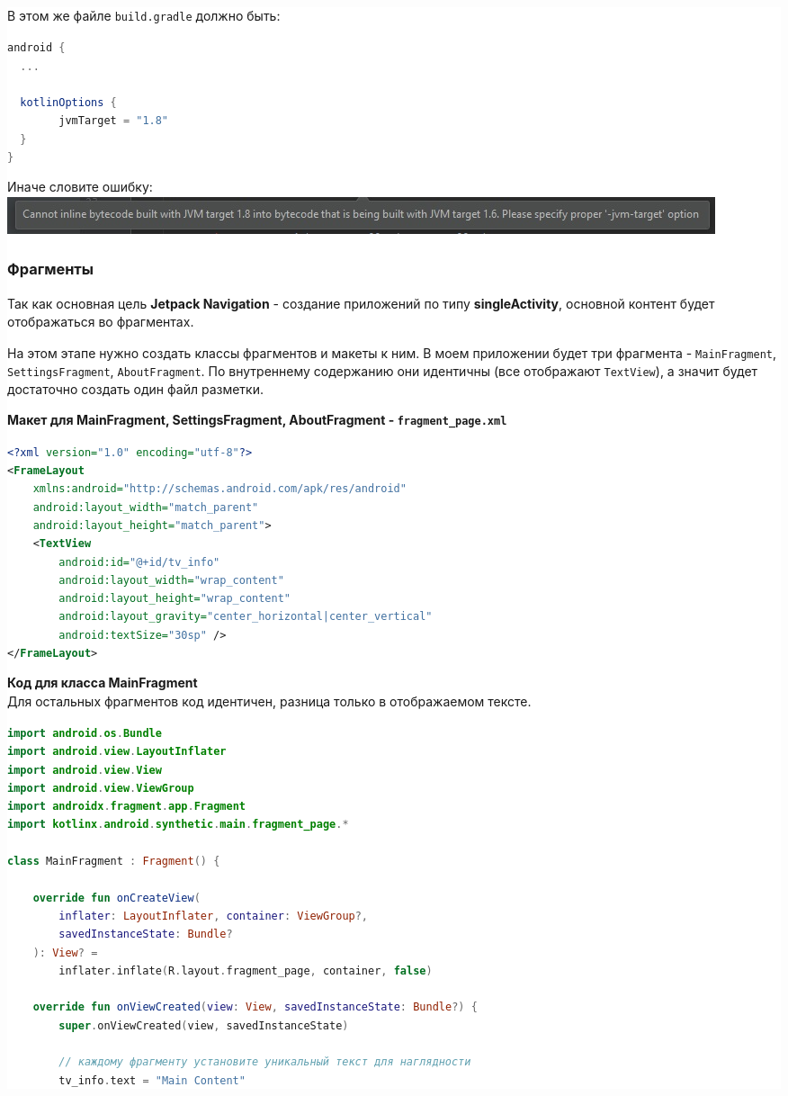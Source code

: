 В этом же файле `build.gradle` должно быть:

```groovy
android {
  ...

  kotlinOptions {
        jvmTarget = "1.8"
  }
}
```

Иначе словите ошибку:
![jvm-error](/assets/img/posts/android/navigation-drawer/error-jvm.jpg)

### Фрагменты
Так как основная цель **Jetpack Navigation** - создание приложений по типу
**singleActivity**, основной контент будет отображаться во фрагментах.

На этом этапе нужно создать классы фрагментов и макеты к ним. В моем приложении
будет три фрагмента - `MainFragment`, `SettingsFragment`, `AboutFragment`. По
внутреннему содержанию они идентичны (все отображают `TextView`), а значит будет
достаточно создать один файл разметки.

**Макет для MainFragment, SettingsFragment, AboutFragment - `fragment_page.xml`**

```xml
<?xml version="1.0" encoding="utf-8"?>
<FrameLayout
    xmlns:android="http://schemas.android.com/apk/res/android"
    android:layout_width="match_parent"
    android:layout_height="match_parent">
    <TextView
        android:id="@+id/tv_info"
        android:layout_width="wrap_content"
        android:layout_height="wrap_content"
        android:layout_gravity="center_horizontal|center_vertical"
        android:textSize="30sp" />
</FrameLayout>
```

**Код для класса MainFragment**  
Для остальных фрагментов код идентичен, разница только в отображаемом тексте.

```kotlin
import android.os.Bundle
import android.view.LayoutInflater
import android.view.View
import android.view.ViewGroup
import androidx.fragment.app.Fragment
import kotlinx.android.synthetic.main.fragment_page.*

class MainFragment : Fragment() {

    override fun onCreateView(
        inflater: LayoutInflater, container: ViewGroup?,
        savedInstanceState: Bundle?
    ): View? =
        inflater.inflate(R.layout.fragment_page, container, false)

    override fun onViewCreated(view: View, savedInstanceState: Bundle?) {
        super.onViewCreated(view, savedInstanceState)

        // каждому фрагменту установите уникальный текст для наглядности
        tv_info.text = "Main Content"
```